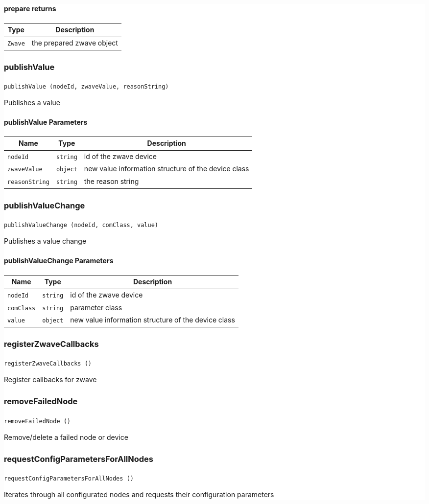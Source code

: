 #### prepare returns

| Type | Description |
| ---- | ----------- |
| `Zwave` | the prepared zwave object |

### publishValue

`publishValue (nodeId, zwaveValue, reasonString)`

Publishes a value

#### publishValue Parameters

| Name | Type | Description |
| ---------- | ------------ | ----------------- |
| `nodeId` | `string` | id of the zwave device | |
| `zwaveValue` | `object` | new value information structure of the device class | |
| `reasonString` | `string` | the reason string | |

### publishValueChange

`publishValueChange (nodeId, comClass, value)`

Publishes a value change

#### publishValueChange Parameters

| Name | Type | Description |
| ---------- | ------------ | ----------------- |
| `nodeId` | `string` | id of the zwave device | |
| `comClass` | `string` | parameter class | |
| `value` | `object` | new value information structure of the device class | |

### registerZwaveCallbacks

`registerZwaveCallbacks ()`

Register callbacks for zwave

### removeFailedNode

`removeFailedNode ()`

Remove/delete a failed node or device

### requestConfigParametersForAllNodes

`requestConfigParametersForAllNodes ()`

Iterates through all configurated nodes and requests their configuration parameters
